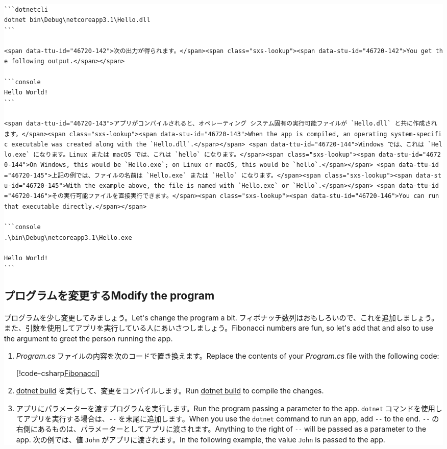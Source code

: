    ```dotnetcli
    dotnet bin\Debug\netcoreapp3.1\Hello.dll
    ```

    <span data-ttu-id="46720-142">次の出力が得られます。</span><span class="sxs-lookup"><span data-stu-id="46720-142">You get the following output.</span></span>

    ```console
    Hello World!
    ```

    <span data-ttu-id="46720-143">アプリがコンパイルされると、オペレーティング システム固有の実行可能ファイルが `Hello.dll` と共に作成されます。</span><span class="sxs-lookup"><span data-stu-id="46720-143">When the app is compiled, an operating system-specific executable was created along with the `Hello.dll`.</span></span> <span data-ttu-id="46720-144">Windows では、これは `Hello.exe` になります。Linux または macOS では、これは `hello` になります。</span><span class="sxs-lookup"><span data-stu-id="46720-144">On Windows, this would be `Hello.exe`; on Linux or macOS, this would be `hello`.</span></span> <span data-ttu-id="46720-145">上記の例では、ファイルの名前は `Hello.exe` または `Hello` になります。</span><span class="sxs-lookup"><span data-stu-id="46720-145">With the example above, the file is named with `Hello.exe` or `Hello`.</span></span> <span data-ttu-id="46720-146">その実行可能ファイルを直接実行できます。</span><span class="sxs-lookup"><span data-stu-id="46720-146">You can run that executable directly.</span></span>

    ```console
    .\bin\Debug\netcoreapp3.1\Hello.exe

    Hello World!
    ```

## <a name="modify-the-program"></a><span data-ttu-id="46720-147">プログラムを変更する</span><span class="sxs-lookup"><span data-stu-id="46720-147">Modify the program</span></span>

<span data-ttu-id="46720-148">プログラムを少し変更してみましょう。</span><span class="sxs-lookup"><span data-stu-id="46720-148">Let's change the program a bit.</span></span> <span data-ttu-id="46720-149">フィボナッチ数列はおもしろいので、これを追加しましょう。また、引数を使用してアプリを実行している人にあいさつしましょう。</span><span class="sxs-lookup"><span data-stu-id="46720-149">Fibonacci numbers are fun, so let's add that and also to use the argument to greet the person running the app.</span></span>

01. <span data-ttu-id="46720-150">*Program.cs* ファイルの内容を次のコードで置き換えます。</span><span class="sxs-lookup"><span data-stu-id="46720-150">Replace the contents of your *Program.cs*  file with the following code:</span></span>

    [!code-csharp[Fibonacci](~/samples/snippets/core/tutorials/cli-create-console-app/fibonacci-msbuild/csharp/Program.cs)]

02. <span data-ttu-id="46720-151">[dotnet build](../tools/dotnet-build.md) を実行して、変更をコンパイルします。</span><span class="sxs-lookup"><span data-stu-id="46720-151">Run [dotnet build](../tools/dotnet-build.md) to compile the changes.</span></span>

03. <span data-ttu-id="46720-152">アプリにパラメーターを渡すプログラムを実行します。</span><span class="sxs-lookup"><span data-stu-id="46720-152">Run the program passing a parameter to the app.</span></span> <span data-ttu-id="46720-153">`dotnet` コマンドを使用してアプリを実行する場合は、`--` を末尾に追加します。</span><span class="sxs-lookup"><span data-stu-id="46720-153">When you use the `dotnet` command to run an app, add `--` to the end.</span></span> <span data-ttu-id="46720-154">`--` の右側にあるものは、パラメーターとしてアプリに渡されます。</span><span class="sxs-lookup"><span data-stu-id="46720-154">Anything to the right of `--` will be passed as a parameter to the app.</span></span> <span data-ttu-id="46720-155">次の例では、値 `John` がアプリに渡されます。</span><span class="sxs-lookup"><span data-stu-id="46720-155">In the following example, the value `John` is passed to the app.</span></span>
